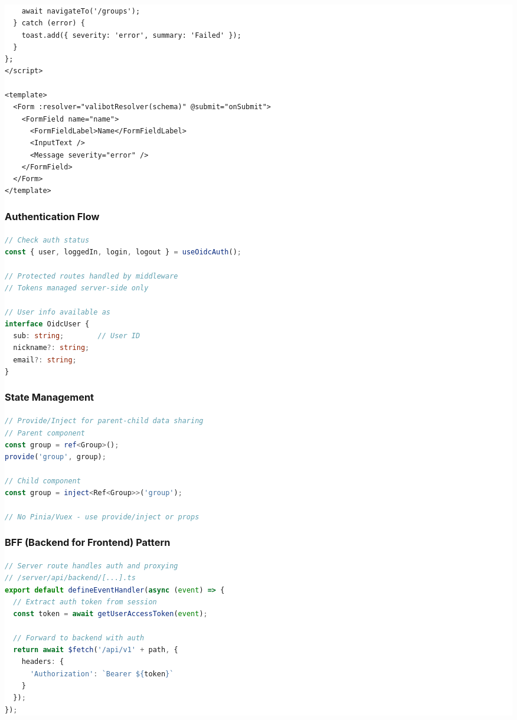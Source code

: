 ```vue
    await navigateTo('/groups');
  } catch (error) {
    toast.add({ severity: 'error', summary: 'Failed' });
  }
};
</script>

<template>
  <Form :resolver="valibotResolver(schema)" @submit="onSubmit">
    <FormField name="name">
      <FormFieldLabel>Name</FormFieldLabel>
      <InputText />
      <Message severity="error" />
    </FormField>
  </Form>
</template>
```

### Authentication Flow
```typescript
// Check auth status
const { user, loggedIn, login, logout } = useOidcAuth();

// Protected routes handled by middleware
// Tokens managed server-side only

// User info available as
interface OidcUser {
  sub: string;        // User ID
  nickname?: string;
  email?: string;
}
```

### State Management
```typescript
// Provide/Inject for parent-child data sharing
// Parent component
const group = ref<Group>();
provide('group', group);

// Child component
const group = inject<Ref<Group>>('group');

// No Pinia/Vuex - use provide/inject or props
```

### BFF (Backend for Frontend) Pattern
```typescript
// Server route handles auth and proxying
// /server/api/backend/[...].ts
export default defineEventHandler(async (event) => {
  // Extract auth token from session
  const token = await getUserAccessToken(event);
  
  // Forward to backend with auth
  return await $fetch('/api/v1' + path, {
    headers: {
      'Authorization': `Bearer ${token}`
    }
  });
});
```
